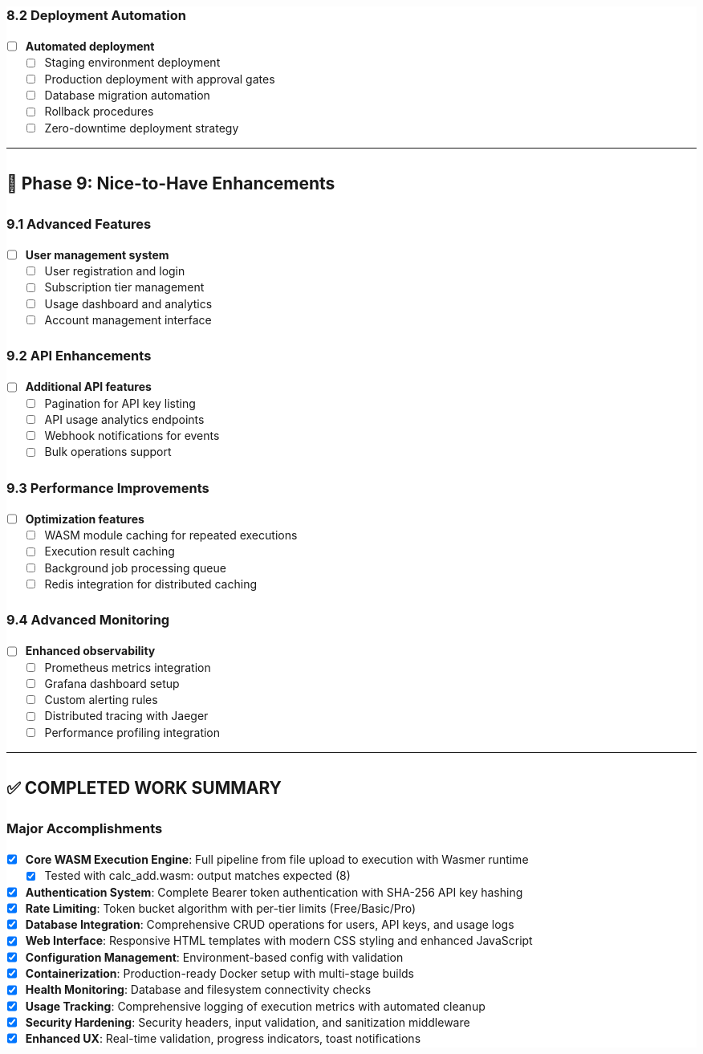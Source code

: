 ### **8.2 Deployment Automation**
- [ ] **Automated deployment**
  - [ ] Staging environment deployment
  - [ ] Production deployment with approval gates
  - [ ] Database migration automation
  - [ ] Rollback procedures
  - [ ] Zero-downtime deployment strategy

---

## 🌟 **Phase 9: Nice-to-Have Enhancements**

### **9.1 Advanced Features**
- [ ] **User management system**
  - [ ] User registration and login
  - [ ] Subscription tier management
  - [ ] Usage dashboard and analytics
  - [ ] Account management interface

### **9.2 API Enhancements**
- [ ] **Additional API features**
  - [ ] Pagination for API key listing
  - [ ] API usage analytics endpoints
  - [ ] Webhook notifications for events
  - [ ] Bulk operations support

### **9.3 Performance Improvements**
- [ ] **Optimization features**
  - [ ] WASM module caching for repeated executions
  - [ ] Execution result caching
  - [ ] Background job processing queue
  - [ ] Redis integration for distributed caching

### **9.4 Advanced Monitoring**
- [ ] **Enhanced observability**
  - [ ] Prometheus metrics integration
  - [ ] Grafana dashboard setup
  - [ ] Custom alerting rules
  - [ ] Distributed tracing with Jaeger
  - [ ] Performance profiling integration

---

## ✅ **COMPLETED WORK SUMMARY**

### **Major Accomplishments**
- [x] **Core WASM Execution Engine**: Full pipeline from file upload to execution with Wasmer runtime
    - [x] Tested with calc_add.wasm: output matches expected (8)
- [x] **Authentication System**: Complete Bearer token authentication with SHA-256 API key hashing
- [x] **Rate Limiting**: Token bucket algorithm with per-tier limits (Free/Basic/Pro)
- [x] **Database Integration**: Comprehensive CRUD operations for users, API keys, and usage logs
- [x] **Web Interface**: Responsive HTML templates with modern CSS styling and enhanced JavaScript
- [x] **Configuration Management**: Environment-based config with validation
- [x] **Containerization**: Production-ready Docker setup with multi-stage builds
- [x] **Health Monitoring**: Database and filesystem connectivity checks
- [x] **Usage Tracking**: Comprehensive logging of execution metrics with automated cleanup
- [x] **Security Hardening**: Security headers, input validation, and sanitization middleware
- [x] **Enhanced UX**: Real-time validation, progress indicators, toast notifications

